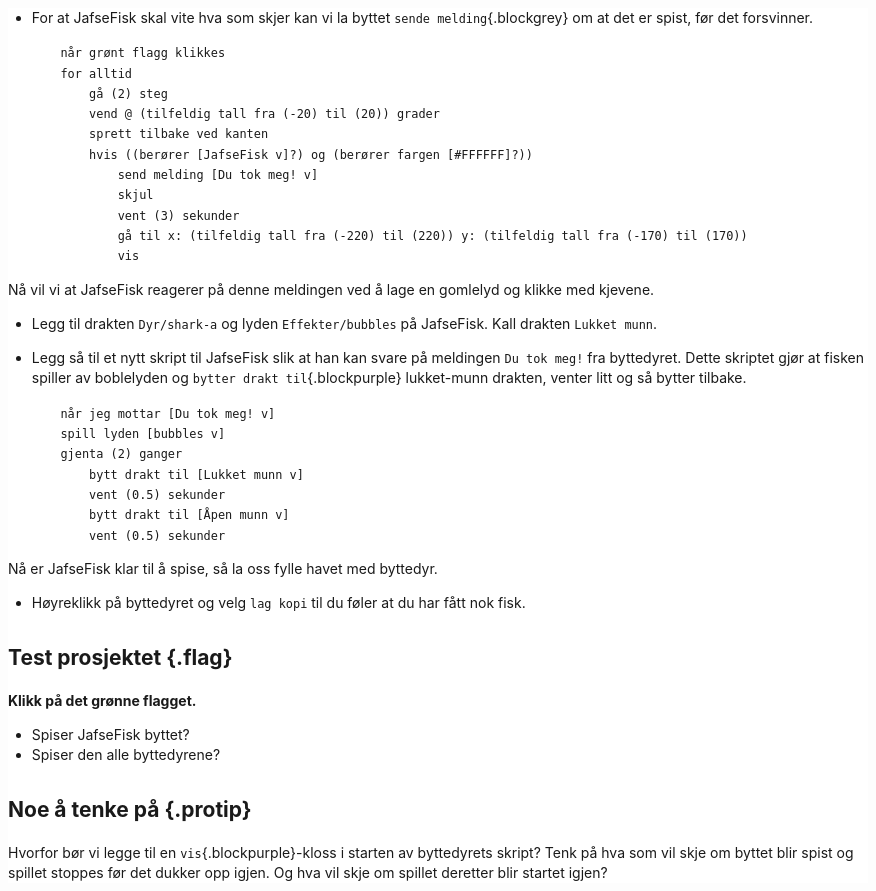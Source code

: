 + For at JafseFisk skal vite hva som skjer kan vi la byttet `sende
melding`{.blockgrey} om at det er spist, før det forsvinner.

    ```blocks
        når grønt flagg klikkes
        for alltid
            gå (2) steg
            vend @ (tilfeldig tall fra (-20) til (20)) grader
            sprett tilbake ved kanten
            hvis ((berører [JafseFisk v]?) og (berører fargen [#FFFFFF]?))
                send melding [Du tok meg! v]
                skjul
                vent (3) sekunder
                gå til x: (tilfeldig tall fra (-220) til (220)) y: (tilfeldig tall fra (-170) til (170))
                vis
    ```

Nå vil vi at JafseFisk reagerer på denne meldingen ved å lage en
gomlelyd og klikke med kjevene.

+ Legg til drakten `Dyr/shark-a` og lyden `Effekter/bubbles` på
JafseFisk. Kall drakten `Lukket munn`.
+ Legg så til et nytt skript til JafseFisk slik at han kan svare på
meldingen `Du tok meg!` fra byttedyret. Dette skriptet gjør at fisken
spiller av boblelyden og `bytter drakt til`{.blockpurple} lukket-munn
drakten, venter litt og så bytter tilbake.

    ```blocks
        når jeg mottar [Du tok meg! v]
        spill lyden [bubbles v]
        gjenta (2) ganger
            bytt drakt til [Lukket munn v]
            vent (0.5) sekunder
            bytt drakt til [Åpen munn v]
            vent (0.5) sekunder
    ```

Nå er JafseFisk klar til å spise, så la oss fylle havet med byttedyr.

+ Høyreklikk på byttedyret og velg `lag kopi` til du føler at du har fått
nok fisk.

## Test prosjektet {.flag}

__Klikk på det grønne flagget.__

+ Spiser JafseFisk byttet?
+ Spiser den alle byttedyrene?

## Noe å tenke på {.protip}

Hvorfor bør vi legge til en `vis`{.blockpurple}-kloss i starten av
byttedyrets skript? Tenk på hva som vil skje om byttet blir spist og
spillet stoppes før det dukker opp igjen. Og hva vil skje om spillet
deretter blir startet igjen?
